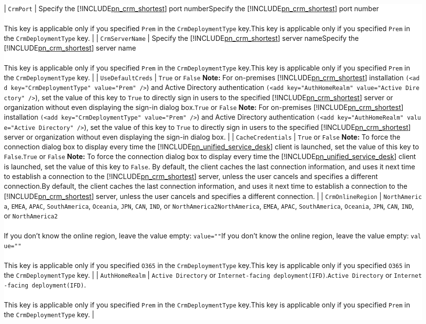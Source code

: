    |      `CrmPort`      |                                                                                                                                                    <span data-ttu-id="bee1b-149">Specify the [!INCLUDE[pn_crm_shortest](../../includes/pn-crm-shortest.md)] port number</span><span class="sxs-lookup"><span data-stu-id="bee1b-149">Specify the [!INCLUDE[pn_crm_shortest](../../includes/pn-crm-shortest.md)] port number</span></span><br /><br /> <span data-ttu-id="bee1b-150">This key is applicable only if you specified `Prem` in the `CrmDeploymentType` key.</span><span class="sxs-lookup"><span data-stu-id="bee1b-150">This key is applicable only if you specified `Prem` in the `CrmDeploymentType` key.</span></span>                                                                                                                                                     |
   |   `CrmServerName`   |                                                                                                                                                    <span data-ttu-id="bee1b-151">Specify the [!INCLUDE[pn_crm_shortest](../../includes/pn-crm-shortest.md)] server name</span><span class="sxs-lookup"><span data-stu-id="bee1b-151">Specify the [!INCLUDE[pn_crm_shortest](../../includes/pn-crm-shortest.md)] server name</span></span><br /><br /> <span data-ttu-id="bee1b-152">This key is applicable only if you specified `Prem` in the `CrmDeploymentType` key.</span><span class="sxs-lookup"><span data-stu-id="bee1b-152">This key is applicable only if you specified `Prem` in the `CrmDeploymentType` key.</span></span>                                                                                                                                                     |
   |  `UseDefaultCreds`  | <span data-ttu-id="bee1b-153">`True` or `False` **Note:**  For on-premises [!INCLUDE[pn_crm_shortest](../../includes/pn-crm-shortest.md)] installation `(<add key="CrmDeploymentType" value="Prem" />`) and Active Directory authentication `(<add key="AuthHomeRealm" value="Active Directory" />`), set the value of this key to `True` to directly sign in users to the specified [!INCLUDE[pn_crm_shortest](../../includes/pn-crm-shortest.md)] server or organization without even displaying the sign-in dialog box.</span><span class="sxs-lookup"><span data-stu-id="bee1b-153">`True` or `False` **Note:**  For on-premises [!INCLUDE[pn_crm_shortest](../../includes/pn-crm-shortest.md)] installation `(<add key="CrmDeploymentType" value="Prem" />`) and Active Directory authentication `(<add key="AuthHomeRealm" value="Active Directory" />`), set the value of this key to `True` to directly sign in users to the specified [!INCLUDE[pn_crm_shortest](../../includes/pn-crm-shortest.md)] server or organization without even displaying the sign-in dialog box.</span></span>  |
   | `CacheCredentials`  | <span data-ttu-id="bee1b-154">`True` or `False` **Note:**  To force the connection dialog box to display every time the [!INCLUDE[pn_unified_service_desk](../../includes/pn-unified-service-desk.md)] client is launched, set the value of this key to `False`.</span><span class="sxs-lookup"><span data-stu-id="bee1b-154">`True` or `False` **Note:**  To force the connection dialog box to display every time the [!INCLUDE[pn_unified_service_desk](../../includes/pn-unified-service-desk.md)] client is launched, set the value of this key to `False`.</span></span> <span data-ttu-id="bee1b-155">By default, the client caches the last connection information, and uses it next time to establish a connection to the [!INCLUDE[pn_crm_shortest](../../includes/pn-crm-shortest.md)] server, unless the user cancels and specifies a different connection.</span><span class="sxs-lookup"><span data-stu-id="bee1b-155">By default, the client caches the last connection information, and uses it next time to establish a connection to the [!INCLUDE[pn_crm_shortest](../../includes/pn-crm-shortest.md)] server, unless the user cancels and specifies a different connection.</span></span> |
   |  `CrmOnlineRegion`  |                                                                                                     <span data-ttu-id="bee1b-156">`NorthAmerica`, `EMEA`, `APAC`, `SouthAmerica`, `Oceania`, `JPN`, `CAN`, `IND`, or `NorthAmerica2`</span><span class="sxs-lookup"><span data-stu-id="bee1b-156">`NorthAmerica`, `EMEA`, `APAC`, `SouthAmerica`, `Oceania`, `JPN`, `CAN`, `IND`, or `NorthAmerica2`</span></span><br /><br /> <span data-ttu-id="bee1b-157">If you don’t know the online region, leave the value empty: `value=""`</span><span class="sxs-lookup"><span data-stu-id="bee1b-157">If you don’t know the online region, leave the value empty: `value=""`</span></span><br /><br /> <span data-ttu-id="bee1b-158">This key is applicable only if you specified `O365` in the `CrmDeploymentType` key.</span><span class="sxs-lookup"><span data-stu-id="bee1b-158">This key is applicable only if you specified `O365` in the `CrmDeploymentType` key.</span></span>                                                                                                     |
   |   `AuthHomeRealm`   |                                                                                                                                                                   <span data-ttu-id="bee1b-159">`Active Directory` or `Internet-facing deployment(IFD)`.</span><span class="sxs-lookup"><span data-stu-id="bee1b-159">`Active Directory` or `Internet-facing deployment(IFD)`.</span></span><br /><br /> <span data-ttu-id="bee1b-160">This key is applicable only if you specified `Prem` in the `CrmDeploymentType` key.</span><span class="sxs-lookup"><span data-stu-id="bee1b-160">This key is applicable only if you specified `Prem` in the `CrmDeploymentType` key.</span></span>                                                                                                                                                                    |